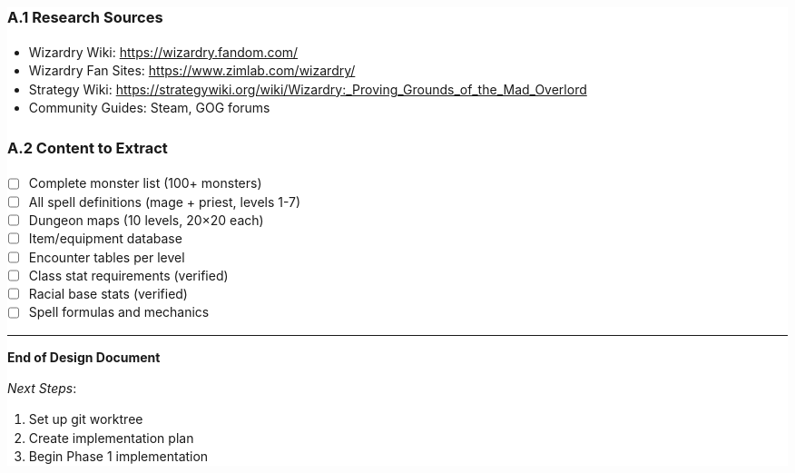 ### A.1 Research Sources

- Wizardry Wiki: https://wizardry.fandom.com/
- Wizardry Fan Sites: https://www.zimlab.com/wizardry/
- Strategy Wiki: https://strategywiki.org/wiki/Wizardry:_Proving_Grounds_of_the_Mad_Overlord
- Community Guides: Steam, GOG forums

### A.2 Content to Extract

- [ ] Complete monster list (100+ monsters)
- [ ] All spell definitions (mage + priest, levels 1-7)
- [ ] Dungeon maps (10 levels, 20×20 each)
- [ ] Item/equipment database
- [ ] Encounter tables per level
- [ ] Class stat requirements (verified)
- [ ] Racial base stats (verified)
- [ ] Spell formulas and mechanics

---

**End of Design Document**

*Next Steps*:
1. Set up git worktree
2. Create implementation plan
3. Begin Phase 1 implementation
